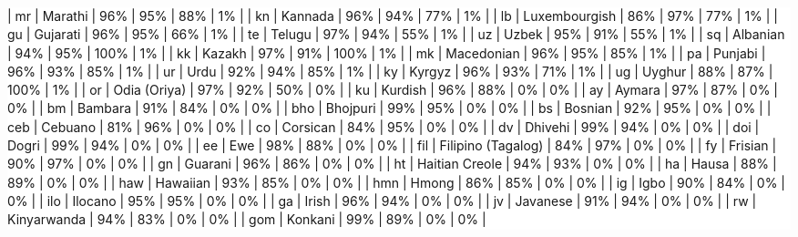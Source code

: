 | mr       | Marathi                       | 96%                   | 95%                   | 88%               | 1%                    |
| kn       | Kannada                       | 96%                   | 94%                   | 77%               | 1%                    |
| lb       | Luxembourgish                 | 86%                   | 97%                   | 77%               | 1%                    |
| gu       | Gujarati                      | 96%                   | 95%                   | 66%               | 1%                    |
| te       | Telugu                        | 97%                   | 94%                   | 55%               | 1%                    |
| uz       | Uzbek                         | 95%                   | 91%                   | 55%               | 1%                    |
| sq       | Albanian                      | 94%                   | 95%                   | 100%              | 1%                    |
| kk       | Kazakh                        | 97%                   | 91%                   | 100%              | 1%                    |
| mk       | Macedonian                    | 96%                   | 95%                   | 85%               | 1%                    |
| pa       | Punjabi                       | 96%                   | 93%                   | 85%               | 1%                    |
| ur       | Urdu                          | 92%                   | 94%                   | 85%               | 1%                    |
| ky       | Kyrgyz                        | 96%                   | 93%                   | 71%               | 1%                    |
| ug       | Uyghur                        | 88%                   | 87%                   | 100%              | 1%                    |
| or       | Odia (Oriya)                  | 97%                   | 92%                   | 50%               | 0%                    |
| ku       | Kurdish                       | 96%                   | 88%                   | 0%                | 0%                    |
| ay       | Aymara                        | 97%                   | 87%                   | 0%                | 0%                    |
| bm       | Bambara                       | 91%                   | 84%                   | 0%                | 0%                    |
| bho      | Bhojpuri                      | 99%                   | 95%                   | 0%                | 0%                    |
| bs       | Bosnian                       | 92%                   | 95%                   | 0%                | 0%                    |
| ceb      | Cebuano                       | 81%                   | 96%                   | 0%                | 0%                    |
| co       | Corsican                      | 84%                   | 95%                   | 0%                | 0%                    |
| dv       | Dhivehi                       | 99%                   | 94%                   | 0%                | 0%                    |
| doi      | Dogri                         | 99%                   | 94%                   | 0%                | 0%                    |
| ee       | Ewe                           | 98%                   | 88%                   | 0%                | 0%                    |
| fil      | Filipino (Tagalog)            | 84%                   | 97%                   | 0%                | 0%                    |
| fy       | Frisian                       | 90%                   | 97%                   | 0%                | 0%                    |
| gn       | Guarani                       | 96%                   | 86%                   | 0%                | 0%                    |
| ht       | Haitian Creole                | 94%                   | 93%                   | 0%                | 0%                    |
| ha       | Hausa                         | 88%                   | 89%                   | 0%                | 0%                    |
| haw      | Hawaiian                      | 93%                   | 85%                   | 0%                | 0%                    |
| hmn      | Hmong                         | 86%                   | 85%                   | 0%                | 0%                    |
| ig       | Igbo                          | 90%                   | 84%                   | 0%                | 0%                    |
| ilo      | Ilocano                       | 95%                   | 95%                   | 0%                | 0%                    |
| ga       | Irish                         | 96%                   | 94%                   | 0%                | 0%                    |
| jv       | Javanese                      | 91%                   | 94%                   | 0%                | 0%                    |
| rw       | Kinyarwanda                   | 94%                   | 83%                   | 0%                | 0%                    |
| gom      | Konkani                       | 99%                   | 89%                   | 0%                | 0%                    |